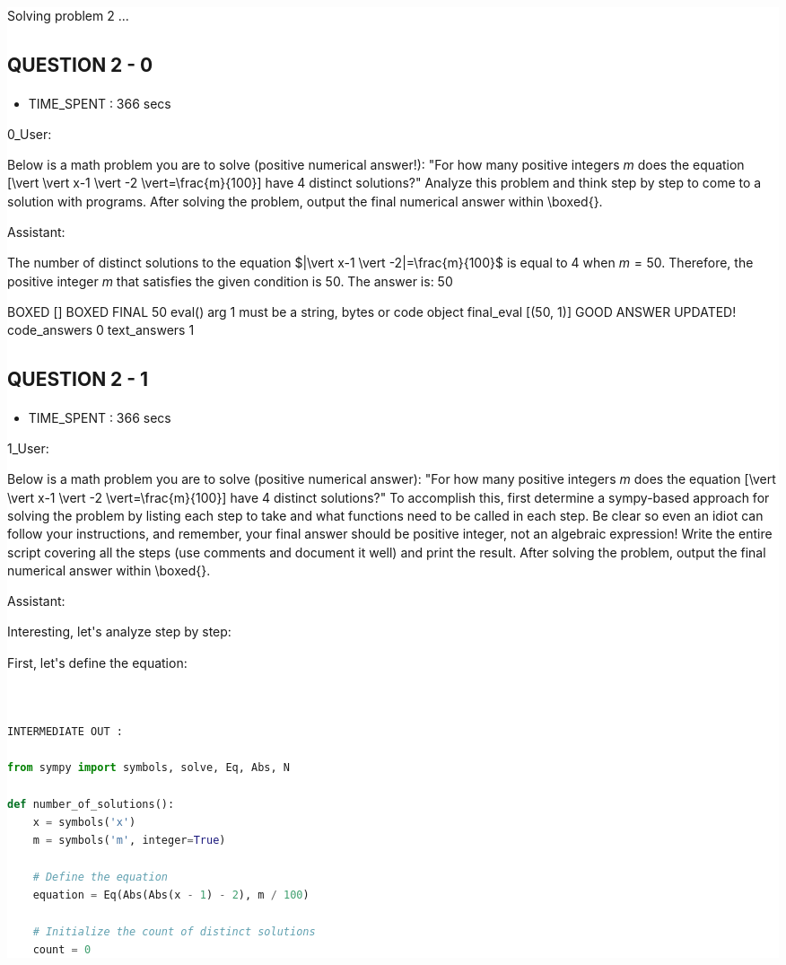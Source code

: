 Solving problem 2 ...



## QUESTION 2 - 0 
- TIME_SPENT : 366 secs

0_User:


Below is a math problem you are to solve (positive numerical answer!):
"For how many positive integers $m$ does the equation \[\vert \vert x-1 \vert -2 \vert=\frac{m}{100}\] have $4$ distinct solutions?"
Analyze this problem and think step by step to come to a solution with programs. After solving the problem, output the final numerical answer within \boxed{}.

Assistant:

 The number of distinct solutions to the equation $|\vert x-1 \vert -2|=\frac{m}{100}$ is equal to 4 when $m=50$. Therefore, the positive integer $m$ that satisfies the given condition is $50$. The answer is: $50$

BOXED []
BOXED FINAL 50
eval() arg 1 must be a string, bytes or code object final_eval
[(50, 1)]
GOOD ANSWER UPDATED!
code_answers 0 text_answers 1



## QUESTION 2 - 1 
- TIME_SPENT : 366 secs

1_User:

Below is a math problem you are to solve (positive numerical answer):
"For how many positive integers $m$ does the equation \[\vert \vert x-1 \vert -2 \vert=\frac{m}{100}\] have $4$ distinct solutions?"
To accomplish this, first determine a sympy-based approach for solving the problem by listing each step to take and what functions need to be called in each step. Be clear so even an idiot can follow your instructions, and remember, your final answer should be positive integer, not an algebraic expression!
Write the entire script covering all the steps (use comments and document it well) and print the result. After solving the problem, output the final numerical answer within \boxed{}.

Assistant: 

Interesting, let's analyze step by step:



First, let's define the equation:
```python


INTERMEDIATE OUT :

from sympy import symbols, solve, Eq, Abs, N

def number_of_solutions():
    x = symbols('x')
    m = symbols('m', integer=True)

    # Define the equation
    equation = Eq(Abs(Abs(x - 1) - 2), m / 100)

    # Initialize the count of distinct solutions
    count = 0

```